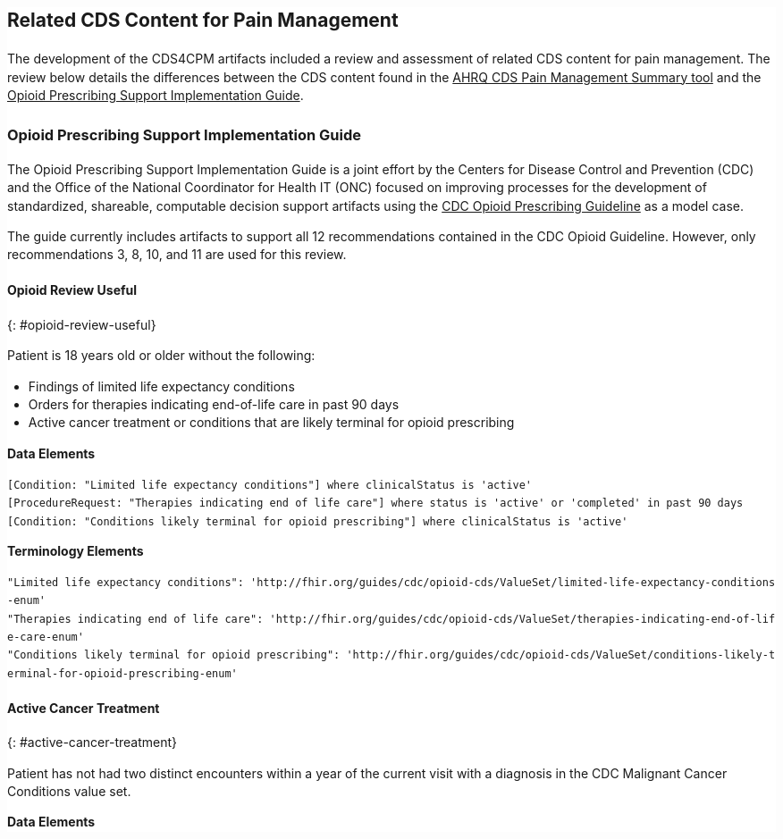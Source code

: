 ## Related CDS Content for Pain Management

The development of the CDS4CPM artifacts included a review and assessment of related CDS content for pain management. The review below details the differences between the CDS content
found in the [AHRQ CDS Pain Management Summary tool](https://github.com/AHRQ-CDS/AHRQ-CDS-Connect-PAIN-MANAGEMENT-SUMMARY)
and the [Opioid Prescribing Support Implementation Guide](https://github.com/cqframework/opioid-cds).

### Opioid Prescribing Support Implementation Guide

The Opioid Prescribing Support Implementation Guide is a joint effort by the Centers for Disease Control and Prevention (CDC) and the Office of the National Coordinator for Health IT (ONC) focused on improving processes for the development of standardized, shareable, computable decision support artifacts using the [CDC Opioid Prescribing Guideline](https://www.cdc.gov/mmwr/volumes/71/rr/rr7103a1.htm?s_cid=rr7103a1.htm_w) as a model case.

The guide currently includes artifacts to support all 12 recommendations contained in the CDC Opioid Guideline. However, only recommendations 3, 8, 10, and 11 are used for this review.

#### Opioid Review Useful
{: #opioid-review-useful}

Patient is 18 years old or older without the following:
- Findings of limited life expectancy conditions
- Orders for therapies indicating end-of-life care in past 90 days
- Active cancer treatment or conditions that are likely terminal for opioid prescribing

**Data Elements**

```
[Condition: "Limited life expectancy conditions"] where clinicalStatus is 'active'
[ProcedureRequest: "Therapies indicating end of life care"] where status is 'active' or 'completed' in past 90 days
[Condition: "Conditions likely terminal for opioid prescribing"] where clinicalStatus is 'active'
```

**Terminology Elements**

```
"Limited life expectancy conditions": 'http://fhir.org/guides/cdc/opioid-cds/ValueSet/limited-life-expectancy-conditions-enum'
"Therapies indicating end of life care": 'http://fhir.org/guides/cdc/opioid-cds/ValueSet/therapies-indicating-end-of-life-care-enum'
"Conditions likely terminal for opioid prescribing": 'http://fhir.org/guides/cdc/opioid-cds/ValueSet/conditions-likely-terminal-for-opioid-prescribing-enum'
```

#### Active Cancer Treatment
{: #active-cancer-treatment}

Patient has not had two distinct encounters within a year of the current visit with a diagnosis in the CDC Malignant Cancer Conditions value set.

**Data Elements**
